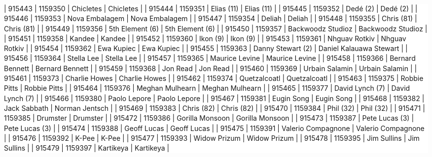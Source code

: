 | 915443 | 1159350 | Chicletes | Chicletes |
| 915444 | 1159351 | Elias (11) | Elias (11) |
| 915445 | 1159352 | Dedé (2) | Dedé (2) |
| 915446 | 1159353 | Nova Embalagem | Nova Embalagem |
| 915447 | 1159354 | Deliah | Deliah |
| 915448 | 1159355 | Chris (81) | Chris (81) |
| 915449 | 1159356 | 5th Element (6) | 5th Element (6) |
| 915450 | 1159357 | Backwoodz Studioz | Backwoodz Studioz |
| 915451 | 1159358 | Kandee | Kandee |
| 915452 | 1159360 | Ikon (9) | Ikon (9) |
| 915453 | 1159361 | Nhguav Rotkiv | Nhguav Rotkiv |
| 915454 | 1159362 | Ewa Kupiec | Ewa Kupiec |
| 915455 | 1159363 | Danny Stewart (2) | Daniel Kalauawa Stewart |
| 915456 | 1159364 | Stella Lee | Stella Lee |
| 915457 | 1159365 | Maurice Levine | Maurice Levine |
| 915458 | 1159366 | Bernard Bennett | Bernard Bennett |
| 915459 | 1159368 | Jon Read | Jon Read |
| 915460 | 1159369 | Urbain Salamin | Urbain Salamin |
| 915461 | 1159373 | Charlie Howes | Charlie Howes |
| 915462 | 1159374 | Quetzalcoatl | Quetzalcoatl |
| 915463 | 1159375 | Robbie Pitts | Robbie Pitts |
| 915464 | 1159376 | Meghan Mulhearn | Meghan Mulhearn |
| 915465 | 1159377 | David Lynch (7) | David Lynch (7) |
| 915466 | 1159380 | Paolo Lepore | Paolo Lepore |
| 915467 | 1159381 | Eugin Song | Eugin Song |
| 915468 | 1159382 | Jack Sabbath | Norman Jentsch |
| 915469 | 1159383 | Chris (82) | Chris (82) |
| 915470 | 1159384 | Phil (32) | Phil (32) |
| 915471 | 1159385 | Drumster | Drumster |
| 915472 | 1159386 | Gorilla Monsoon | Gorilla Monsoon |
| 915473 | 1159387 | Pete Lucas (3) | Pete Lucas (3) |
| 915474 | 1159388 | Geoff Lucas | Geoff Lucas |
| 915475 | 1159391 | Valerio Compagnone | Valerio Compagnone |
| 915476 | 1159392 | K-Pee | K-Pee |
| 915477 | 1159393 | Widow Prizum | Widow Prizum |
| 915478 | 1159395 | Jim Sullins | Jim Sullins |
| 915479 | 1159397 | Kartikeya | Kartikeya |